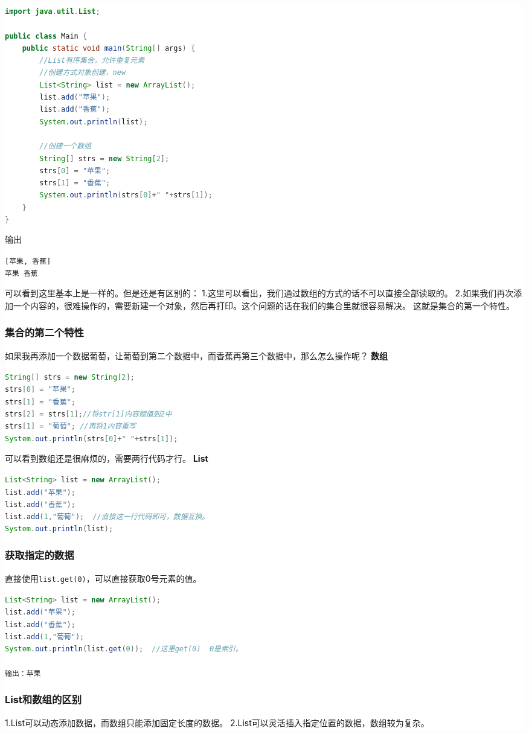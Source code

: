 ```java
import java.util.List;  
  
public class Main {  
    public static void main(String[] args) {  
        //List有序集合，允许重复元素  
        //创建方式对象创建，new  
        List<String> list = new ArrayList();  
        list.add("苹果");  
        list.add("香蕉");  
        System.out.println(list);  
  
        //创建一个数组  
        String[] strs = new String[2];  
        strs[0] = "苹果";  
        strs[1] = "香蕉";  
        System.out.println(strs[0]+" "+strs[1]);  
    }  
}
```
输出
```
[苹果, 香蕉]
苹果 香蕉
```
可以看到这里基本上是一样的。但是还是有区别的：
1.这里可以看出，我们通过数组的方式的话不可以直接全部读取的。
2.如果我们再次添加一个内容的，很难操作的，需要新建一个对象，然后再打印。这个问题的话在我们的集合里就很容易解决。
这就是集合的第一个特性。
### 集合的第二个特性
如果我再添加一个数据葡萄，让葡萄到第二个数据中，而香蕉再第三个数据中，那么怎么操作呢？
**数组**
```java
String[] strs = new String[2];  
strs[0] = "苹果";  
strs[1] = "香蕉";  
strs[2] = strs[1];//将str[1]内容赋值到2中  
strs[1] = "葡萄"; //再将1内容重写  
System.out.println(strs[0]+" "+strs[1]);
```
可以看到数组还是很麻烦的，需要两行代码才行。
**List**
```java
List<String> list = new ArrayList();  
list.add("苹果");  
list.add("香蕉");  
list.add(1,"葡萄");  //直接这一行代码即可，数据互换。
System.out.println(list);
```
### 获取指定的数据
直接使用`list.get(0)`，可以直接获取0号元素的值。
```java
List<String> list = new ArrayList();  
list.add("苹果");  
list.add("香蕉");  
list.add(1,"葡萄");  
System.out.println(list.get(0));  //这里get(0)  0是索引。

输出：苹果
```
### List和数组的区别
1.List可以动态添加数据，而数组只能添加固定长度的数据。
2.List可以灵活插入指定位置的数据，数组较为复杂。